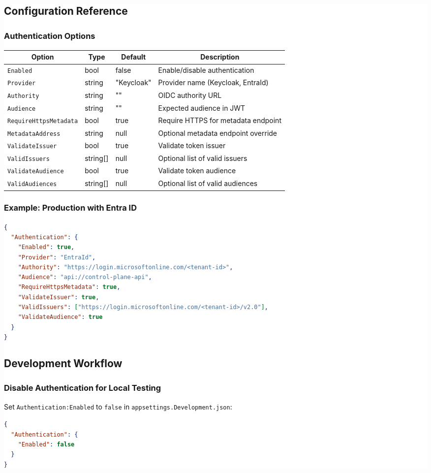 ## Configuration Reference

### Authentication Options

| Option | Type | Default | Description |
|--------|------|---------|-------------|
| `Enabled` | bool | false | Enable/disable authentication |
| `Provider` | string | "Keycloak" | Provider name (Keycloak, EntraId) |
| `Authority` | string | "" | OIDC authority URL |
| `Audience` | string | "" | Expected audience in JWT |
| `RequireHttpsMetadata` | bool | true | Require HTTPS for metadata endpoint |
| `MetadataAddress` | string | null | Optional metadata endpoint override |
| `ValidateIssuer` | bool | true | Validate token issuer |
| `ValidIssuers` | string[] | null | Optional list of valid issuers |
| `ValidateAudience` | bool | true | Validate token audience |
| `ValidAudiences` | string[] | null | Optional list of valid audiences |

### Example: Production with Entra ID

```json
{
  "Authentication": {
    "Enabled": true,
    "Provider": "EntraId",
    "Authority": "https://login.microsoftonline.com/<tenant-id>",
    "Audience": "api://control-plane-api",
    "RequireHttpsMetadata": true,
    "ValidateIssuer": true,
    "ValidIssuers": ["https://login.microsoftonline.com/<tenant-id>/v2.0"],
    "ValidateAudience": true
  }
}
```

## Development Workflow

### Disable Authentication for Local Testing

Set `Authentication:Enabled` to `false` in `appsettings.Development.json`:

```json
{
  "Authentication": {
    "Enabled": false
  }
}
```
